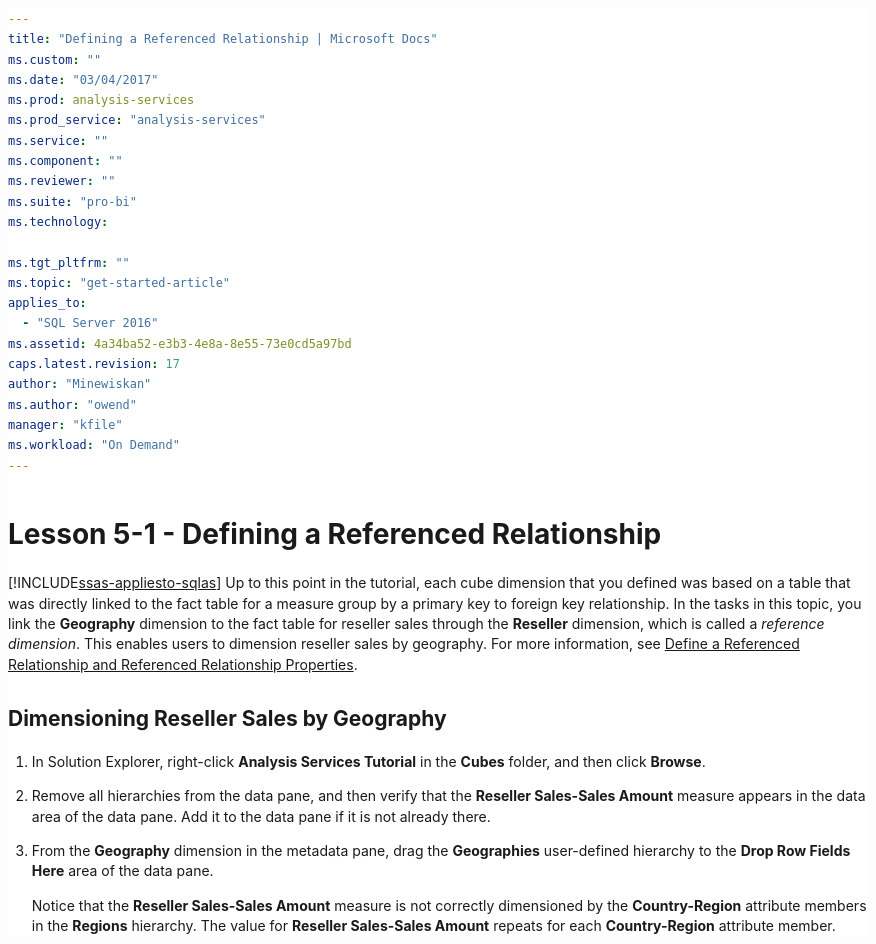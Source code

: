 ```yaml
---
title: "Defining a Referenced Relationship | Microsoft Docs"
ms.custom: ""
ms.date: "03/04/2017"
ms.prod: analysis-services
ms.prod_service: "analysis-services"
ms.service: ""
ms.component: ""
ms.reviewer: ""
ms.suite: "pro-bi"
ms.technology: 
  
ms.tgt_pltfrm: ""
ms.topic: "get-started-article"
applies_to: 
  - "SQL Server 2016"
ms.assetid: 4a34ba52-e3b3-4e8a-8e55-73e0cd5a97bd
caps.latest.revision: 17
author: "Minewiskan"
ms.author: "owend"
manager: "kfile"
ms.workload: "On Demand"
---
```

# Lesson 5-1 - Defining a Referenced Relationship
[!INCLUDE[ssas-appliesto-sqlas](../includes/ssas-appliesto-sqlas.md)]
Up to this point in the tutorial, each cube dimension that you defined was based on a table that was directly linked to the fact table for a measure group by a primary key to foreign key relationship. In the tasks in this topic, you link the **Geography** dimension to the fact table for reseller sales through the **Reseller** dimension, which is called a *reference dimension*. This enables users to dimension reseller sales by geography. For more information, see [Define a Referenced Relationship and Referenced Relationship Properties](../analysis-services/multidimensional-models/define-a-referenced-relationship-and-referenced-relationship-properties.md).  
  
## Dimensioning Reseller Sales by Geography  
  
1.  In Solution Explorer, right-click **Analysis Services Tutorial** in the **Cubes** folder, and then click **Browse**.  
  
2.  Remove all hierarchies from the data pane, and then verify that the **Reseller Sales-Sales Amount** measure appears in the data area of the data pane. Add it to the data pane if it is not already there.  
  
3.  From the **Geography** dimension in the metadata pane, drag the **Geographies** user-defined hierarchy to the **Drop Row Fields Here** area of the data pane.  
  
    Notice that the **Reseller Sales-Sales Amount** measure is not correctly dimensioned by the **Country-Region** attribute members in the **Regions** hierarchy. The value for **Reseller Sales-Sales Amount** repeats for each **Country-Region** attribute member.  
  